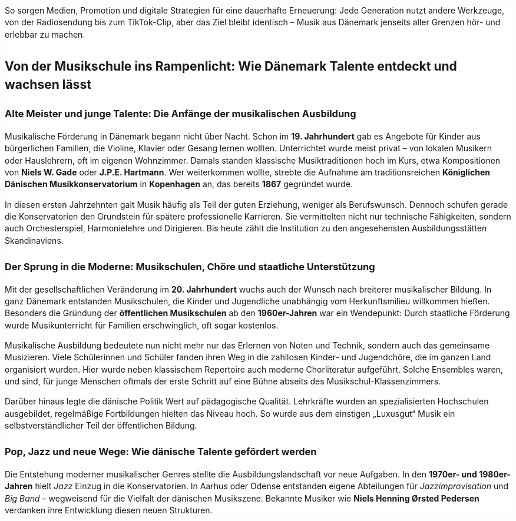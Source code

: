 So sorgen Medien, Promotion und digitale Strategien für eine dauerhafte Erneuerung: Jede Generation
nutzt andere Werkzeuge, von der Radiosendung bis zum TikTok-Clip, aber das Ziel bleibt identisch –
Musik aus Dänemark jenseits aller Grenzen hör- und erlebbar zu machen.

## Von der Musikschule ins Rampenlicht: Wie Dänemark Talente entdeckt und wachsen lässt

### Alte Meister und junge Talente: Die Anfänge der musikalischen Ausbildung

Musikalische Förderung in Dänemark begann nicht über Nacht. Schon im **19. Jahrhundert** gab es
Angebote für Kinder aus bürgerlichen Familien, die Violine, Klavier oder Gesang lernen wollten.
Unterrichtet wurde meist privat – von lokalen Musikern oder Hauslehrern, oft im eigenen Wohnzimmer.
Damals standen klassische Musiktraditionen hoch im Kurs, etwa Kompositionen von **Niels W. Gade**
oder **J.P.E. Hartmann**. Wer weiterkommen wollte, strebte die Aufnahme am traditionsreichen
**Königlichen Dänischen Musikkonservatorium** in **Kopenhagen** an, das bereits **1867** gegründet
wurde.

In diesen ersten Jahrzehnten galt Musik häufig als Teil der guten Erziehung, weniger als
Berufswunsch. Dennoch schufen gerade die Konservatorien den Grundstein für spätere professionelle
Karrieren. Sie vermittelten nicht nur technische Fähigkeiten, sondern auch Orchesterspiel,
Harmonielehre und Dirigieren. Bis heute zählt die Institution zu den angesehensten
Ausbildungsstätten Skandinaviens.

### Der Sprung in die Moderne: Musikschulen, Chöre und staatliche Unterstützung

Mit der gesellschaftlichen Veränderung im **20. Jahrhundert** wuchs auch der Wunsch nach breiterer
musikalischer Bildung. In ganz Dänemark entstanden Musikschulen, die Kinder und Jugendliche
unabhängig vom Herkunftsmilieu willkommen hießen. Besonders die Gründung der **öffentlichen
Musikschulen** ab den **1960er-Jahren** war ein Wendepunkt: Durch staatliche Förderung wurde
Musikunterricht für Familien erschwinglich, oft sogar kostenlos.

Musikalische Ausbildung bedeutete nun nicht mehr nur das Erlernen von Noten und Technik, sondern
auch das gemeinsame Musizieren. Viele Schülerinnen und Schüler fanden ihren Weg in die zahllosen
Kinder- und Jugendchöre, die im ganzen Land organisiert wurden. Hier wurde neben klassischem
Repertoire auch moderne Chorliteratur aufgeführt. Solche Ensembles waren, und sind, für junge
Menschen oftmals der erste Schritt auf eine Bühne abseits des Musikschul-Klassenzimmers.

Darüber hinaus legte die dänische Politik Wert auf pädagogische Qualität. Lehrkräfte wurden an
spezialisierten Hochschulen ausgebildet, regelmäßige Fortbildungen hielten das Niveau hoch. So wurde
aus dem einstigen „Luxusgut“ Musik ein selbstverständlicher Teil der öffentlichen Bildung.

### Pop, Jazz und neue Wege: Wie dänische Talente gefördert werden

Die Entstehung moderner musikalischer Genres stellte die Ausbildungslandschaft vor neue Aufgaben. In
den **1970er- und 1980er-Jahren** hielt _Jazz_ Einzug in die Konservatorien. In Aarhus oder Odense
entstanden eigene Abteilungen für _Jazzimprovisation_ und _Big Band_ – wegweisend für die Vielfalt
der dänischen Musikszene. Bekannte Musiker wie **Niels Henning Ørsted Pedersen** verdanken ihre
Entwicklung diesen neuen Strukturen.

